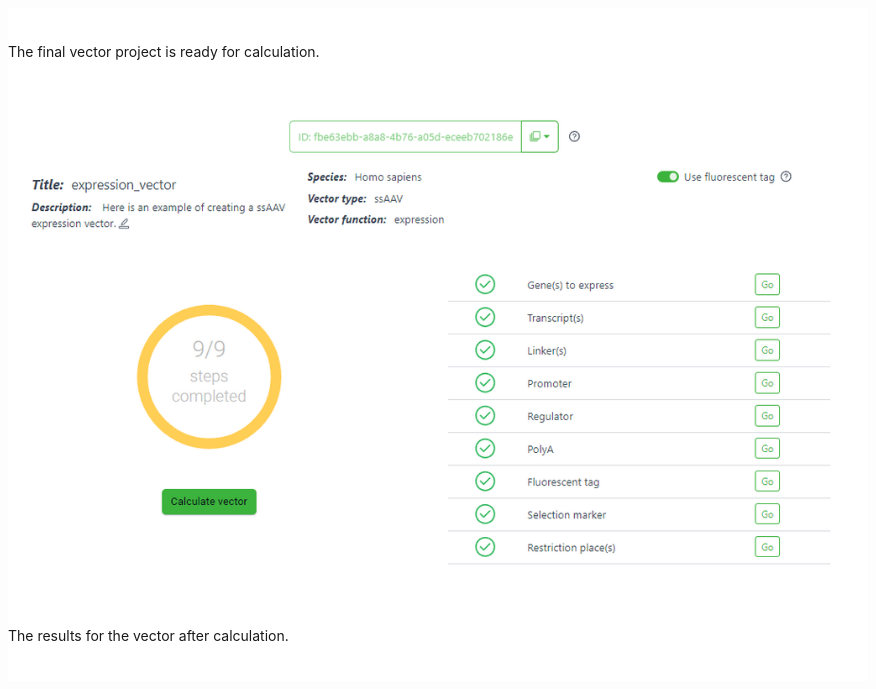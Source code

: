 

<br />


The final vector project is ready for calculation.


<br />


<p align="center">
<img  src="https://raw.githubusercontent.com/jkubis96/BioReDis_manual/main/figures/expression/ex1.12.bmp" alt="drawing"/>
</p>


<br />

The results for the vector after calculation.


<br />


<p align="center">